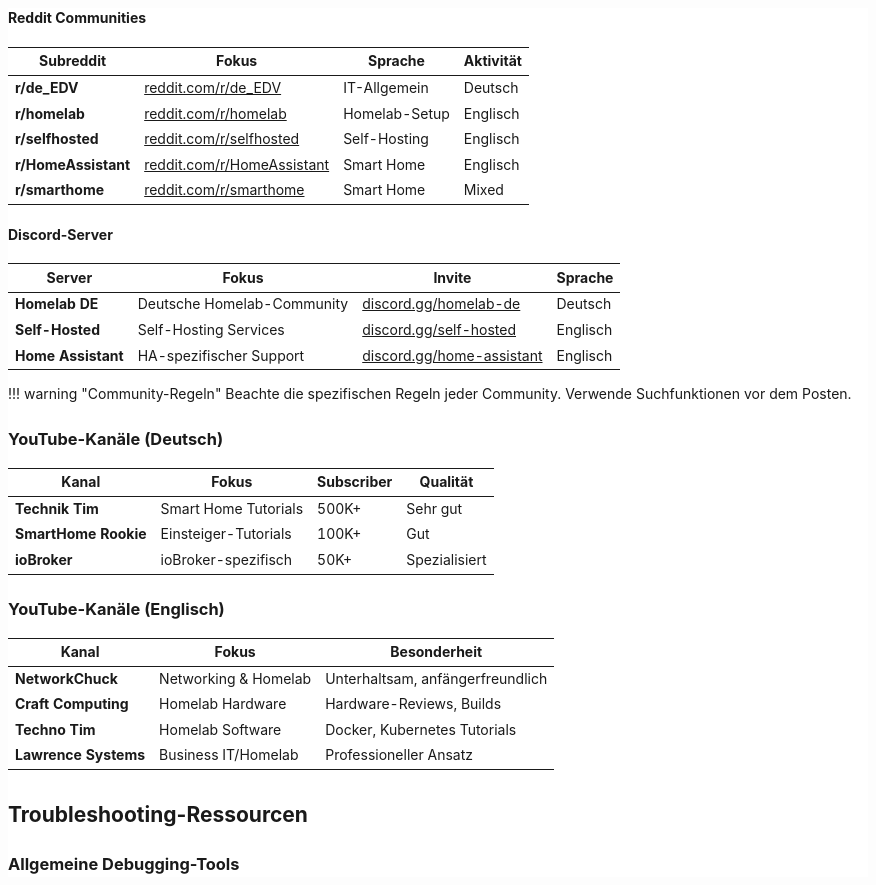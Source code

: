 #### Reddit Communities

| Subreddit | Fokus | Sprache | Aktivität |
|-----------|-------|---------|-----------|
| **r/de_EDV** | [reddit.com/r/de_EDV](https://reddit.com/r/de_EDV) | IT-Allgemein | Deutsch | Sehr aktiv |
| **r/homelab** | [reddit.com/r/homelab](https://reddit.com/r/homelab) | Homelab-Setup | Englisch | Sehr aktiv |
| **r/selfhosted** | [reddit.com/r/selfhosted](https://reddit.com/r/selfhosted) | Self-Hosting | Englisch | Sehr aktiv |
| **r/HomeAssistant** | [reddit.com/r/HomeAssistant](https://reddit.com/r/HomeAssistant) | Smart Home | Englisch | Sehr aktiv |
| **r/smarthome** | [reddit.com/r/smarthome](https://reddit.com/r/smarthome) | Smart Home | Mixed | Aktiv |

#### Discord-Server

| Server | Fokus | Invite | Sprache |
|--------|-------|--------|---------|
| **Homelab DE** | Deutsche Homelab-Community | [discord.gg/homelab-de](https://discord.gg/homelab-de) | Deutsch |
| **Self-Hosted** | Self-Hosting Services | [discord.gg/self-hosted](https://discord.gg/self-hosted) | Englisch |
| **Home Assistant** | HA-spezifischer Support | [discord.gg/home-assistant](https://discord.gg/home-assistant) | Englisch |

!!! warning "Community-Regeln"
    Beachte die spezifischen Regeln jeder Community. Verwende Suchfunktionen vor dem Posten.

### YouTube-Kanäle (Deutsch)

| Kanal | Fokus | Subscriber | Qualität |
|-------|-------|------------|----------|
| **Technik Tim** | Smart Home Tutorials | 500K+ | Sehr gut |
| **SmartHome Rookie** | Einsteiger-Tutorials | 100K+ | Gut |
| **ioBroker** | ioBroker-spezifisch | 50K+ | Spezialisiert |

### YouTube-Kanäle (Englisch)

| Kanal | Fokus | Besonderheit |
|-------|-------|--------------|
| **NetworkChuck** | Networking & Homelab | Unterhaltsam, anfängerfreundlich |
| **Craft Computing** | Homelab Hardware | Hardware-Reviews, Builds |
| **Techno Tim** | Homelab Software | Docker, Kubernetes Tutorials |
| **Lawrence Systems** | Business IT/Homelab | Professioneller Ansatz |

## Troubleshooting-Ressourcen

### Allgemeine Debugging-Tools
